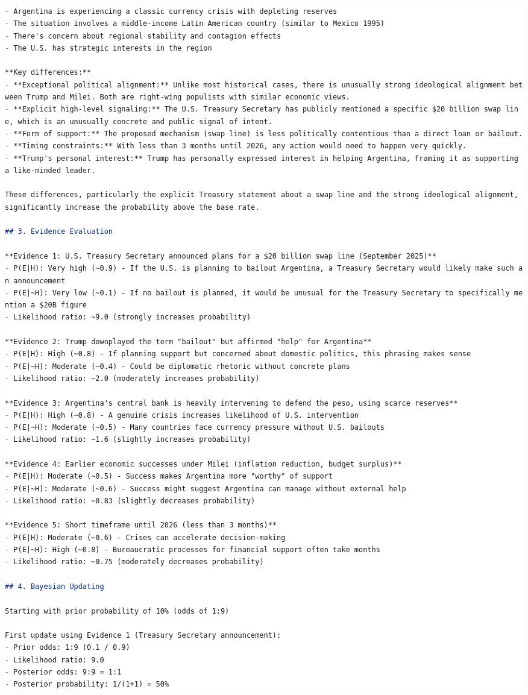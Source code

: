 ```md
- Argentina is experiencing a classic currency crisis with depleting reserves
- The situation involves a middle-income Latin American country (similar to Mexico 1995)
- There's concern about regional stability and contagion effects
- The U.S. has strategic interests in the region

**Key differences:**
- **Exceptional political alignment:** Unlike most historical cases, there is unusually strong ideological alignment between Trump and Milei. Both are right-wing populists with similar economic views.
- **Explicit high-level signaling:** The U.S. Treasury Secretary has publicly mentioned a specific $20 billion swap line, which is an unusually concrete and public signal of intent.
- **Form of support:** The proposed mechanism (swap line) is less politically contentious than a direct loan or bailout.
- **Timing constraints:** With less than 3 months until 2026, any action would need to happen very quickly.
- **Trump's personal interest:** Trump has personally expressed interest in helping Argentina, framing it as supporting a like-minded leader.

These differences, particularly the explicit Treasury statement about a swap line and the strong ideological alignment, significantly increase the probability above the base rate.

## 3. Evidence Evaluation

**Evidence 1: U.S. Treasury Secretary announced plans for a $20 billion swap line (September 2025)**
- P(E|H): Very high (~0.9) - If the U.S. is planning to bailout Argentina, a Treasury Secretary would likely make such an announcement
- P(E|~H): Very low (~0.1) - If no bailout is planned, it would be unusual for the Treasury Secretary to specifically mention a $20B figure
- Likelihood ratio: ~9.0 (strongly increases probability)

**Evidence 2: Trump downplayed the term "bailout" but affirmed "help" for Argentina**
- P(E|H): High (~0.8) - If planning support but concerned about domestic politics, this phrasing makes sense
- P(E|~H): Moderate (~0.4) - Could be diplomatic rhetoric without concrete plans
- Likelihood ratio: ~2.0 (moderately increases probability)

**Evidence 3: Argentina's central bank is heavily intervening to defend the peso, using scarce reserves**
- P(E|H): High (~0.8) - A genuine crisis increases likelihood of U.S. intervention
- P(E|~H): Moderate (~0.5) - Many countries face currency pressure without U.S. bailouts
- Likelihood ratio: ~1.6 (slightly increases probability)

**Evidence 4: Earlier economic successes under Milei (inflation reduction, budget surplus)**
- P(E|H): Moderate (~0.5) - Success makes Argentina more "worthy" of support
- P(E|~H): Moderate (~0.6) - Success might suggest Argentina can manage without external help
- Likelihood ratio: ~0.83 (slightly decreases probability)

**Evidence 5: Short timeframe until 2026 (less than 3 months)**
- P(E|H): Moderate (~0.6) - Crises can accelerate decision-making
- P(E|~H): High (~0.8) - Bureaucratic processes for financial support often take months
- Likelihood ratio: ~0.75 (moderately decreases probability)

## 4. Bayesian Updating

Starting with prior probability of 10% (odds of 1:9)

First update using Evidence 1 (Treasury Secretary announcement):
- Prior odds: 1:9 (0.1 / 0.9)
- Likelihood ratio: 9.0
- Posterior odds: 9:9 = 1:1
- Posterior probability: 1/(1+1) = 50%

```